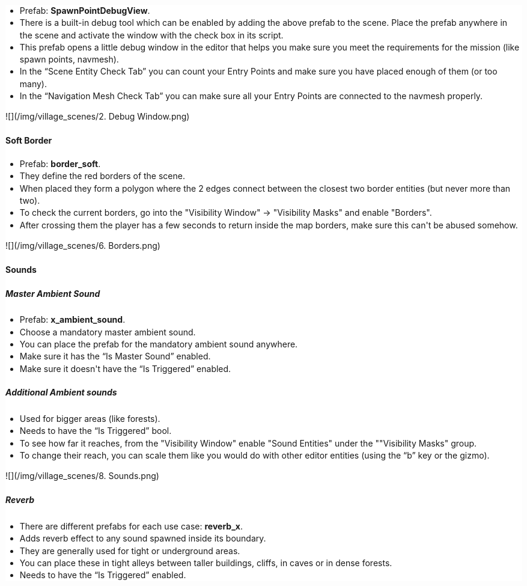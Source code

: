 * Prefab: **SpawnPointDebugView**.
* There is a built-in debug tool which can be enabled by adding the above prefab to the scene. Place the prefab anywhere in the scene and activate the window with the check box in its script.
* This prefab opens a little debug window in the editor that helps you make sure you meet the requirements for the mission (like spawn points, navmesh).
* In the “Scene Entity Check Tab” you can count your Entry Points and make sure you have placed enough of them (or too many).
* In the “Navigation Mesh Check Tab” you can make sure all your Entry Points are connected to the navmesh properly.

![](/img/village_scenes/2. Debug Window.png)

#### Soft Border

* Prefab: **border_soft**.
* They define the red borders of the scene.
* When placed they form a polygon where the 2 edges connect between the closest two border entities (but never more than two).
* To check the current borders, go into the "Visibility Window" → "Visibility Masks" and enable "Borders".
* After crossing them the player has a few seconds to return inside the map borders, make sure this can't be abused somehow.

![](/img/village_scenes/6. Borders.png)

#### Sounds

##### Master Ambient Sound

* Prefab: **x_ambient_sound**.
* Choose a mandatory master ambient sound.
* You can place the prefab for the mandatory ambient sound anywhere.
* Make sure it has the “Is Master Sound” enabled.
* Make sure it doesn't have the “Is Triggered” enabled.

##### Additional Ambient sounds

* Used for bigger areas (like forests).
* Needs to have the “Is Triggered” bool.
* To see how far it reaches, from the "Visibility Window" enable "Sound Entities" under the ""Visibility Masks" group.
* To change their reach, you can scale them like you would do with other editor entities (using the “b” key or the gizmo).

![](/img/village_scenes/8. Sounds.png)

##### Reverb

* There are different prefabs for each use case: **reverb_x**.
* Adds reverb effect to any sound spawned inside its boundary. 
* They are generally used for tight or underground areas.
* You can place these in tight alleys between taller buildings, cliffs, in caves or in dense forests.
* Needs to have the “Is Triggered” enabled.
